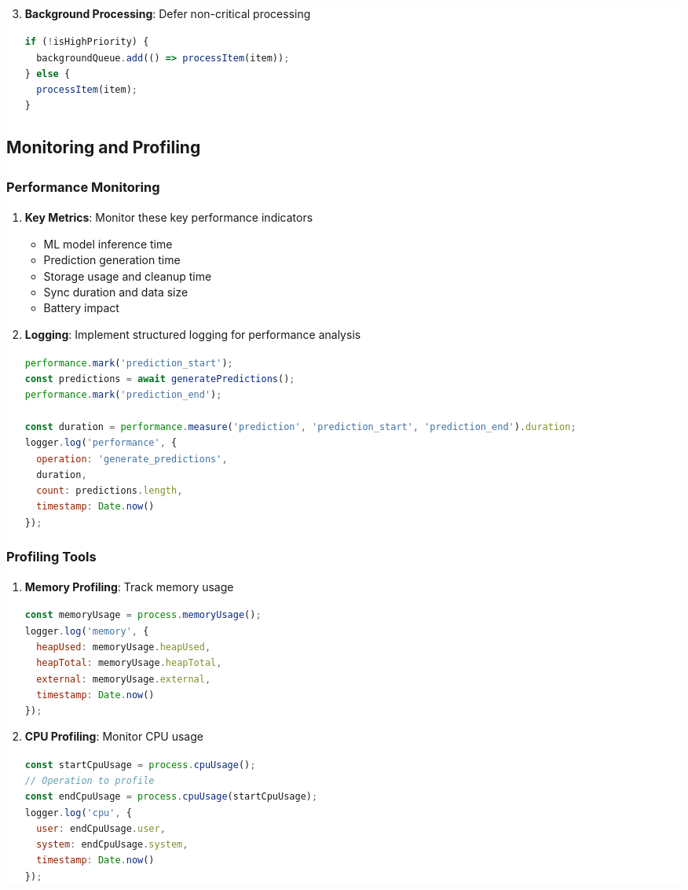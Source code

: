 3. **Background Processing**: Defer non-critical processing
   ```javascript
   if (!isHighPriority) {
     backgroundQueue.add(() => processItem(item));
   } else {
     processItem(item);
   }
   ```

## Monitoring and Profiling

### Performance Monitoring

1. **Key Metrics**: Monitor these key performance indicators
   - ML model inference time
   - Prediction generation time
   - Storage usage and cleanup time
   - Sync duration and data size
   - Battery impact

2. **Logging**: Implement structured logging for performance analysis
   ```javascript
   performance.mark('prediction_start');
   const predictions = await generatePredictions();
   performance.mark('prediction_end');
   
   const duration = performance.measure('prediction', 'prediction_start', 'prediction_end').duration;
   logger.log('performance', {
     operation: 'generate_predictions',
     duration,
     count: predictions.length,
     timestamp: Date.now()
   });
   ```

### Profiling Tools

1. **Memory Profiling**: Track memory usage
   ```javascript
   const memoryUsage = process.memoryUsage();
   logger.log('memory', {
     heapUsed: memoryUsage.heapUsed,
     heapTotal: memoryUsage.heapTotal,
     external: memoryUsage.external,
     timestamp: Date.now()
   });
   ```

2. **CPU Profiling**: Monitor CPU usage
   ```javascript
   const startCpuUsage = process.cpuUsage();
   // Operation to profile
   const endCpuUsage = process.cpuUsage(startCpuUsage);
   logger.log('cpu', {
     user: endCpuUsage.user,
     system: endCpuUsage.system,
     timestamp: Date.now()
   });
   ```
